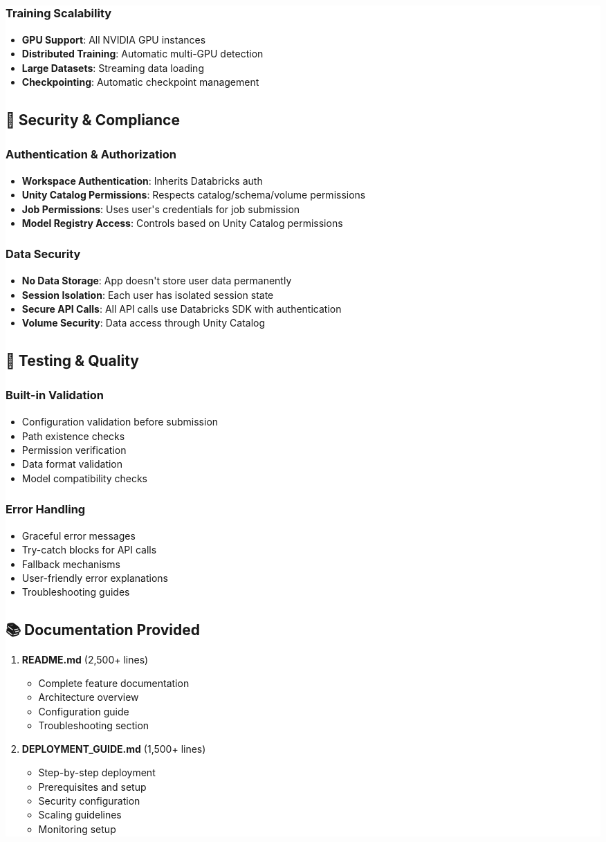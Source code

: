 ### Training Scalability
- **GPU Support**: All NVIDIA GPU instances
- **Distributed Training**: Automatic multi-GPU detection
- **Large Datasets**: Streaming data loading
- **Checkpointing**: Automatic checkpoint management

## 🔐 Security & Compliance

### Authentication & Authorization
- **Workspace Authentication**: Inherits Databricks auth
- **Unity Catalog Permissions**: Respects catalog/schema/volume permissions
- **Job Permissions**: Uses user's credentials for job submission
- **Model Registry Access**: Controls based on Unity Catalog permissions

### Data Security
- **No Data Storage**: App doesn't store user data permanently
- **Session Isolation**: Each user has isolated session state
- **Secure API Calls**: All API calls use Databricks SDK with authentication
- **Volume Security**: Data access through Unity Catalog

## 🧪 Testing & Quality

### Built-in Validation
- Configuration validation before submission
- Path existence checks
- Permission verification
- Data format validation
- Model compatibility checks

### Error Handling
- Graceful error messages
- Try-catch blocks for API calls
- Fallback mechanisms
- User-friendly error explanations
- Troubleshooting guides

## 📚 Documentation Provided

1. **README.md** (2,500+ lines)
   - Complete feature documentation
   - Architecture overview
   - Configuration guide
   - Troubleshooting section

2. **DEPLOYMENT_GUIDE.md** (1,500+ lines)
   - Step-by-step deployment
   - Prerequisites and setup
   - Security configuration
   - Scaling guidelines
   - Monitoring setup
